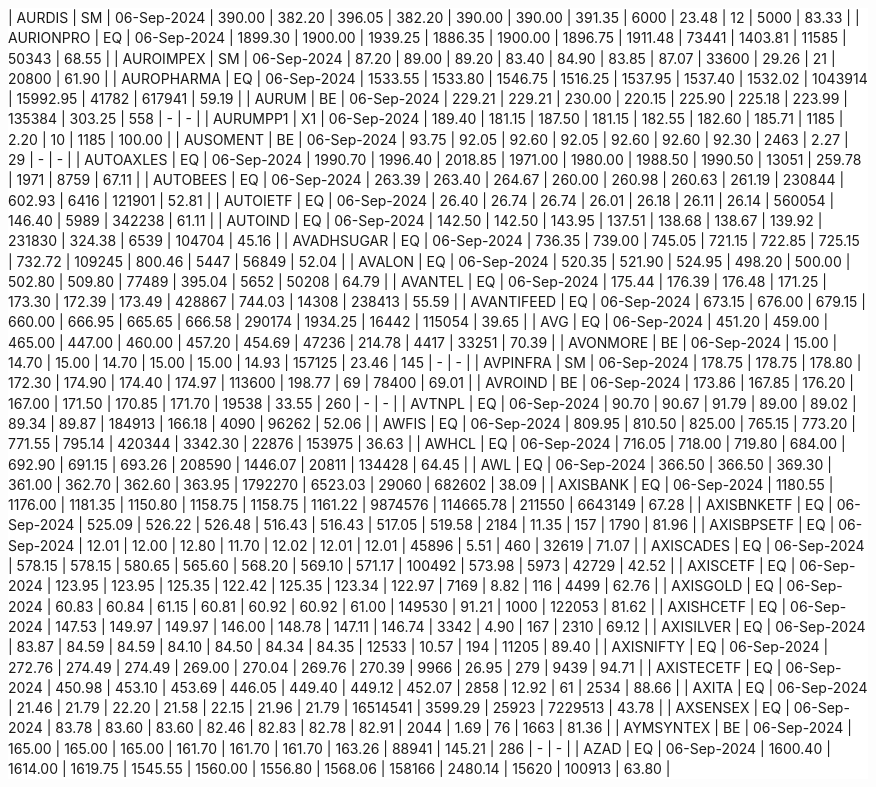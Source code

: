 | AURDIS | SM | 06-Sep-2024 | 390.00 | 382.20 | 396.05 | 382.20 | 390.00 | 390.00 | 391.35 | 6000 | 23.48 | 12 | 5000 | 83.33 |
| AURIONPRO | EQ | 06-Sep-2024 | 1899.30 | 1900.00 | 1939.25 | 1886.35 | 1900.00 | 1896.75 | 1911.48 | 73441 | 1403.81 | 11585 | 50343 | 68.55 |
| AUROIMPEX | SM | 06-Sep-2024 | 87.20 | 89.00 | 89.20 | 83.40 | 84.90 | 83.85 | 87.07 | 33600 | 29.26 | 21 | 20800 | 61.90 |
| AUROPHARMA | EQ | 06-Sep-2024 | 1533.55 | 1533.80 | 1546.75 | 1516.25 | 1537.95 | 1537.40 | 1532.02 | 1043914 | 15992.95 | 41782 | 617941 | 59.19 |
| AURUM | BE | 06-Sep-2024 | 229.21 | 229.21 | 230.00 | 220.15 | 225.90 | 225.18 | 223.99 | 135384 | 303.25 | 558 | - | - |
| AURUMPP1 | X1 | 06-Sep-2024 | 189.40 | 181.15 | 187.50 | 181.15 | 182.55 | 182.60 | 185.71 | 1185 | 2.20 | 10 | 1185 | 100.00 |
| AUSOMENT | BE | 06-Sep-2024 | 93.75 | 92.05 | 92.60 | 92.05 | 92.60 | 92.60 | 92.30 | 2463 | 2.27 | 29 | - | - |
| AUTOAXLES | EQ | 06-Sep-2024 | 1990.70 | 1996.40 | 2018.85 | 1971.00 | 1980.00 | 1988.50 | 1990.50 | 13051 | 259.78 | 1971 | 8759 | 67.11 |
| AUTOBEES | EQ | 06-Sep-2024 | 263.39 | 263.40 | 264.67 | 260.00 | 260.98 | 260.63 | 261.19 | 230844 | 602.93 | 6416 | 121901 | 52.81 |
| AUTOIETF | EQ | 06-Sep-2024 | 26.40 | 26.74 | 26.74 | 26.01 | 26.18 | 26.11 | 26.14 | 560054 | 146.40 | 5989 | 342238 | 61.11 |
| AUTOIND | EQ | 06-Sep-2024 | 142.50 | 142.50 | 143.95 | 137.51 | 138.68 | 138.67 | 139.92 | 231830 | 324.38 | 6539 | 104704 | 45.16 |
| AVADHSUGAR | EQ | 06-Sep-2024 | 736.35 | 739.00 | 745.05 | 721.15 | 722.85 | 725.15 | 732.72 | 109245 | 800.46 | 5447 | 56849 | 52.04 |
| AVALON | EQ | 06-Sep-2024 | 520.35 | 521.90 | 524.95 | 498.20 | 500.00 | 502.80 | 509.80 | 77489 | 395.04 | 5652 | 50208 | 64.79 |
| AVANTEL | EQ | 06-Sep-2024 | 175.44 | 176.39 | 176.48 | 171.25 | 173.30 | 172.39 | 173.49 | 428867 | 744.03 | 14308 | 238413 | 55.59 |
| AVANTIFEED | EQ | 06-Sep-2024 | 673.15 | 676.00 | 679.15 | 660.00 | 666.95 | 665.65 | 666.58 | 290174 | 1934.25 | 16442 | 115054 | 39.65 |
| AVG | EQ | 06-Sep-2024 | 451.20 | 459.00 | 465.00 | 447.00 | 460.00 | 457.20 | 454.69 | 47236 | 214.78 | 4417 | 33251 | 70.39 |
| AVONMORE | BE | 06-Sep-2024 | 15.00 | 14.70 | 15.00 | 14.70 | 15.00 | 15.00 | 14.93 | 157125 | 23.46 | 145 | - | - |
| AVPINFRA | SM | 06-Sep-2024 | 178.75 | 178.75 | 178.80 | 172.30 | 174.90 | 174.40 | 174.97 | 113600 | 198.77 | 69 | 78400 | 69.01 |
| AVROIND | BE | 06-Sep-2024 | 173.86 | 167.85 | 176.20 | 167.00 | 171.50 | 170.85 | 171.70 | 19538 | 33.55 | 260 | - | - |
| AVTNPL | EQ | 06-Sep-2024 | 90.70 | 90.67 | 91.79 | 89.00 | 89.02 | 89.34 | 89.87 | 184913 | 166.18 | 4090 | 96262 | 52.06 |
| AWFIS | EQ | 06-Sep-2024 | 809.95 | 810.50 | 825.00 | 765.15 | 773.20 | 771.55 | 795.14 | 420344 | 3342.30 | 22876 | 153975 | 36.63 |
| AWHCL | EQ | 06-Sep-2024 | 716.05 | 718.00 | 719.80 | 684.00 | 692.90 | 691.15 | 693.26 | 208590 | 1446.07 | 20811 | 134428 | 64.45 |
| AWL | EQ | 06-Sep-2024 | 366.50 | 366.50 | 369.30 | 361.00 | 362.70 | 362.60 | 363.95 | 1792270 | 6523.03 | 29060 | 682602 | 38.09 |
| AXISBANK | EQ | 06-Sep-2024 | 1180.55 | 1176.00 | 1181.35 | 1150.80 | 1158.75 | 1158.75 | 1161.22 | 9874576 | 114665.78 | 211550 | 6643149 | 67.28 |
| AXISBNKETF | EQ | 06-Sep-2024 | 525.09 | 526.22 | 526.48 | 516.43 | 516.43 | 517.05 | 519.58 | 2184 | 11.35 | 157 | 1790 | 81.96 |
| AXISBPSETF | EQ | 06-Sep-2024 | 12.01 | 12.00 | 12.80 | 11.70 | 12.02 | 12.01 | 12.01 | 45896 | 5.51 | 460 | 32619 | 71.07 |
| AXISCADES | EQ | 06-Sep-2024 | 578.15 | 578.15 | 580.65 | 565.60 | 568.20 | 569.10 | 571.17 | 100492 | 573.98 | 5973 | 42729 | 42.52 |
| AXISCETF | EQ | 06-Sep-2024 | 123.95 | 123.95 | 125.35 | 122.42 | 125.35 | 123.34 | 122.97 | 7169 | 8.82 | 116 | 4499 | 62.76 |
| AXISGOLD | EQ | 06-Sep-2024 | 60.83 | 60.84 | 61.15 | 60.81 | 60.92 | 60.92 | 61.00 | 149530 | 91.21 | 1000 | 122053 | 81.62 |
| AXISHCETF | EQ | 06-Sep-2024 | 147.53 | 149.97 | 149.97 | 146.00 | 148.78 | 147.11 | 146.74 | 3342 | 4.90 | 167 | 2310 | 69.12 |
| AXISILVER | EQ | 06-Sep-2024 | 83.87 | 84.59 | 84.59 | 84.10 | 84.50 | 84.34 | 84.35 | 12533 | 10.57 | 194 | 11205 | 89.40 |
| AXISNIFTY | EQ | 06-Sep-2024 | 272.76 | 274.49 | 274.49 | 269.00 | 270.04 | 269.76 | 270.39 | 9966 | 26.95 | 279 | 9439 | 94.71 |
| AXISTECETF | EQ | 06-Sep-2024 | 450.98 | 453.10 | 453.69 | 446.05 | 449.40 | 449.12 | 452.07 | 2858 | 12.92 | 61 | 2534 | 88.66 |
| AXITA | EQ | 06-Sep-2024 | 21.46 | 21.79 | 22.20 | 21.58 | 22.15 | 21.96 | 21.79 | 16514541 | 3599.29 | 25923 | 7229513 | 43.78 |
| AXSENSEX | EQ | 06-Sep-2024 | 83.78 | 83.60 | 83.60 | 82.46 | 82.83 | 82.78 | 82.91 | 2044 | 1.69 | 76 | 1663 | 81.36 |
| AYMSYNTEX | BE | 06-Sep-2024 | 165.00 | 165.00 | 165.00 | 161.70 | 161.70 | 161.70 | 163.26 | 88941 | 145.21 | 286 | - | - |
| AZAD | EQ | 06-Sep-2024 | 1600.40 | 1614.00 | 1619.75 | 1545.55 | 1560.00 | 1556.80 | 1568.06 | 158166 | 2480.14 | 15620 | 100913 | 63.80 |